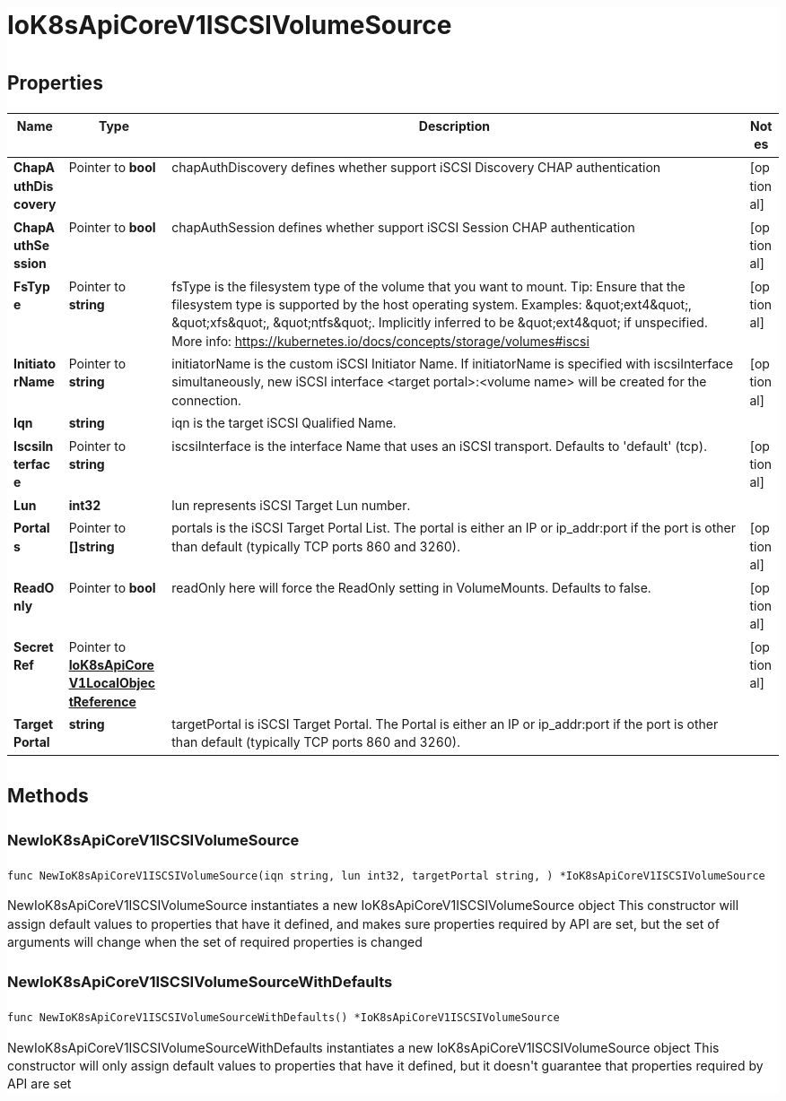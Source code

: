 # IoK8sApiCoreV1ISCSIVolumeSource

## Properties

Name | Type | Description | Notes
------------ | ------------- | ------------- | -------------
**ChapAuthDiscovery** | Pointer to **bool** | chapAuthDiscovery defines whether support iSCSI Discovery CHAP authentication | [optional] 
**ChapAuthSession** | Pointer to **bool** | chapAuthSession defines whether support iSCSI Session CHAP authentication | [optional] 
**FsType** | Pointer to **string** | fsType is the filesystem type of the volume that you want to mount. Tip: Ensure that the filesystem type is supported by the host operating system. Examples: \&quot;ext4\&quot;, \&quot;xfs\&quot;, \&quot;ntfs\&quot;. Implicitly inferred to be \&quot;ext4\&quot; if unspecified. More info: https://kubernetes.io/docs/concepts/storage/volumes#iscsi | [optional] 
**InitiatorName** | Pointer to **string** | initiatorName is the custom iSCSI Initiator Name. If initiatorName is specified with iscsiInterface simultaneously, new iSCSI interface &lt;target portal&gt;:&lt;volume name&gt; will be created for the connection. | [optional] 
**Iqn** | **string** | iqn is the target iSCSI Qualified Name. | 
**IscsiInterface** | Pointer to **string** | iscsiInterface is the interface Name that uses an iSCSI transport. Defaults to &#39;default&#39; (tcp). | [optional] 
**Lun** | **int32** | lun represents iSCSI Target Lun number. | 
**Portals** | Pointer to **[]string** | portals is the iSCSI Target Portal List. The portal is either an IP or ip_addr:port if the port is other than default (typically TCP ports 860 and 3260). | [optional] 
**ReadOnly** | Pointer to **bool** | readOnly here will force the ReadOnly setting in VolumeMounts. Defaults to false. | [optional] 
**SecretRef** | Pointer to [**IoK8sApiCoreV1LocalObjectReference**](IoK8sApiCoreV1LocalObjectReference.md) |  | [optional] 
**TargetPortal** | **string** | targetPortal is iSCSI Target Portal. The Portal is either an IP or ip_addr:port if the port is other than default (typically TCP ports 860 and 3260). | 

## Methods

### NewIoK8sApiCoreV1ISCSIVolumeSource

`func NewIoK8sApiCoreV1ISCSIVolumeSource(iqn string, lun int32, targetPortal string, ) *IoK8sApiCoreV1ISCSIVolumeSource`

NewIoK8sApiCoreV1ISCSIVolumeSource instantiates a new IoK8sApiCoreV1ISCSIVolumeSource object
This constructor will assign default values to properties that have it defined,
and makes sure properties required by API are set, but the set of arguments
will change when the set of required properties is changed

### NewIoK8sApiCoreV1ISCSIVolumeSourceWithDefaults

`func NewIoK8sApiCoreV1ISCSIVolumeSourceWithDefaults() *IoK8sApiCoreV1ISCSIVolumeSource`

NewIoK8sApiCoreV1ISCSIVolumeSourceWithDefaults instantiates a new IoK8sApiCoreV1ISCSIVolumeSource object
This constructor will only assign default values to properties that have it defined,
but it doesn't guarantee that properties required by API are set
